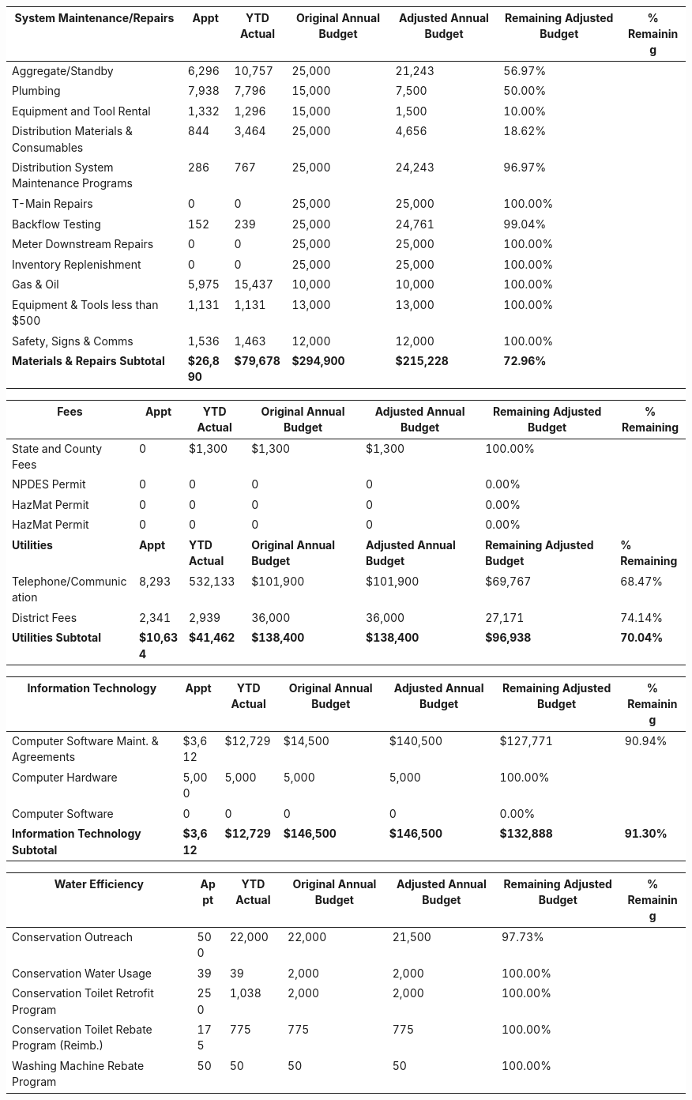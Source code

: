 | **System Maintenance/Repairs** | **Appt** | **YTD Actual** | **Original Annual Budget** | **Adjusted Annual Budget** | **Remaining Adjusted Budget** | **% Remaining** |
|--------------------------------|----------|----------------|----------------------------|----------------------------|-------------------------------|-----------------|
| Aggregate/Standby              | 6,296    | 10,757         | 25,000                     | 21,243                     | 56.97%                        |
| Plumbing                       | 7,938    | 7,796          | 15,000                     | 7,500                      | 50.00%                        |
| Equipment and Tool Rental      | 1,332    | 1,296          | 15,000                     | 1,500                      | 10.00%                        |
| Distribution Materials & Consumables | 844 | 3,464          | 25,000                     | 4,656                      | 18.62%                        |
| Distribution System Maintenance Programs | 286 | 767        | 25,000                     | 24,243                     | 96.97%                        |
| T-Main Repairs                 | 0        | 0              | 25,000                     | 25,000                     | 100.00%                       |
| Backflow Testing               | 152      | 239            | 25,000                     | 24,761                     | 99.04%                        |
| Meter Downstream Repairs       | 0        | 0              | 25,000                     | 25,000                     | 100.00%                       |
| Inventory Replenishment        | 0        | 0              | 25,000                     | 25,000                     | 100.00%                       |
| Gas & Oil                      | 5,975    | 15,437         | 10,000                     | 10,000                     | 100.00%                       |
| Equipment & Tools less than $500 | 1,131 | 1,131          | 13,000                     | 13,000                     | 100.00%                       |
| Safety, Signs & Comms         | 1,536    | 1,463          | 12,000                     | 12,000                     | 100.00%                       |
| **Materials & Repairs Subtotal** | **$26,890** | **$79,678** | **$294,900**              | **$215,228**               | **72.96%**      |

| **Fees**                       | **Appt** | **YTD Actual** | **Original Annual Budget** | **Adjusted Annual Budget** | **Remaining Adjusted Budget** | **% Remaining** |
|-------------------------------|----------|----------------|----------------------------|----------------------------|-------------------------------|-----------------|
| State and County Fees         | 0        | $1,300         | $1,300                     | $1,300                     | 100.00%                       |
| NPDES Permit                  | 0        | 0              | 0                          | 0                          | 0.00%                         |
| HazMat Permit                 | 0        | 0              | 0                          | 0                          | 0.00%                         |
| HazMat Permit                 | 0        | 0              | 0                          | 0                          | 0.00%                         |
| **Utilities**                 | **Appt** | **YTD Actual** | **Original Annual Budget** | **Adjusted Annual Budget** | **Remaining Adjusted Budget** | **% Remaining** |
| Telephone/Communication        | 8,293    | 532,133        | $101,900                  | $101,900                  | $69,767                       | 68.47%          |
| District Fees                 | 2,341    | 2,939          | 36,000                     | 36,000                     | 27,171                       | 74.14%          |
| **Utilities Subtotal**        | **$10,634** | **$41,462** | **$138,400**              | **$138,400**              | **$96,938**                  | **70.04%**      |

| **Information Technology**     | **Appt** | **YTD Actual** | **Original Annual Budget** | **Adjusted Annual Budget** | **Remaining Adjusted Budget** | **% Remaining** |
|-------------------------------|----------|----------------|----------------------------|----------------------------|-------------------------------|-----------------|
| Computer Software Maint. & Agreements | $3,612 | $12,729 | $14,500 | $140,500 | $127,771 | 90.94% |
| Computer Hardware              | 5,000    | 5,000          | 5,000                      | 5,000                      | 100.00%                       |
| Computer Software              | 0        | 0              | 0                          | 0                          | 0.00%                         |
| **Information Technology Subtotal** | **$3,612** | **$12,729** | **$146,500**              | **$146,500**              | **$132,888**                  | **91.30%**      |

| **Water Efficiency**           | **Appt** | **YTD Actual** | **Original Annual Budget** | **Adjusted Annual Budget** | **Remaining Adjusted Budget** | **% Remaining** |
|-------------------------------|----------|----------------|----------------------------|----------------------------|-------------------------------|-----------------|
| Conservation Outreach          | 500      | 22,000         | 22,000                     | 21,500                     | 97.73%                        |
| Conservation Water Usage       | 39       | 39             | 2,000                      | 2,000                      | 100.00%                       |
| Conservation Toilet Retrofit Program | 250 | 1,038        | 2,000                      | 2,000                      | 100.00%                       |
| Conservation Toilet Rebate Program (Reimb.) | 175 | 775 | 775 | 775 | 100.00% |
| Washing Machine Rebate Program | 50       | 50             | 50                         | 50                         | 100.00%                       |